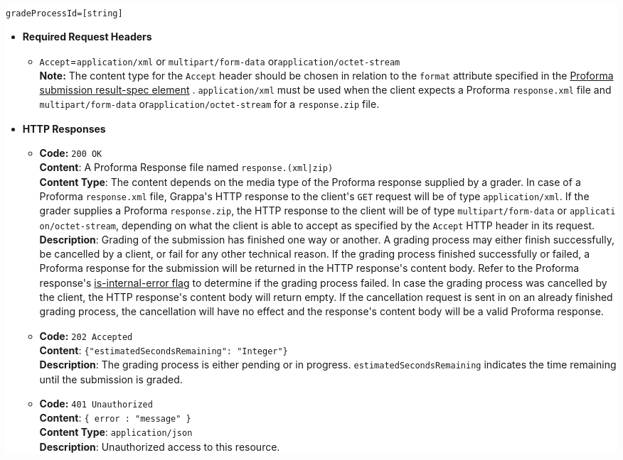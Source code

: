   `gradeProcessId=[string]`

* **Required Request Headers**

    * `Accept`=`application/xml` or `multipart/form-data` or`application/octet-stream` <br/>
      **<a name="result-spec-note">Note</a>:** The content type for the `Accept` header should be chosen in relation to
      the `format` attribute specified in
      the [Proforma submission result-spec element](https://github.com/Proforma/proformaxml/blob/master/Whitepaper.md#the-result-spec-element)
      .
      `application/xml` must be used when the client expects a Proforma `response.xml` file and `multipart/form-data`
      or`application/octet-stream` for a `response.zip` file.


* **HTTP Responses**

    * **Code:** `200 OK` <br/>
      **Content**: A Proforma Response file named `response.(xml|zip)` <br/>
      **Content Type**: The content depends on the media type of the Proforma response supplied by a grader. In case of
      a Proforma `response.xml` file, Grappa's HTTP response to the client's `GET` request will be of type
      `application/xml`. If the grader supplies a Proforma `response.zip`, the HTTP response to the client will be of
      type
      `multipart/form-data` or `application/octet-stream`, depending on what the client is able to accept as specified
      by the `Accept` HTTP header in its request.<br/>
      **Description**: Grading of the submission has finished one way or another. A grading process may either finish
      successfully, be cancelled by a client, or fail for any other technical reason. If the grading process finished
      successfully or failed, a Proforma response for the submission will be returned in the HTTP response's content
      body. Refer to the Proforma
      response's [is-internal-error flag](https://github.com/Proforma/proformaxml/blob/master/Whitepaper.md#is-internal-error)
      to determine if the grading process failed. In case the grading process was cancelled by the client, the HTTP
      response's content body will return empty. If the cancellation request is sent in on an already finished grading
      process, the cancellation will have no effect and the response's content body will be a valid Proforma response.

    * **Code:** `202 Accepted` <br/>
      **Content**: `{"estimatedSecondsRemaining": "Integer"}` <br/>
      **Description**: The grading process is either pending or in progress. `estimatedSecondsRemaining` indicates the
      time remaining until the submission is graded.

    * **Code:** `401 Unauthorized` <br/>
      **Content**: `{ error : "message" }` <br/>
      **Content Type**: `application/json` <br/>
      **Description**: Unauthorized access to this resource.
